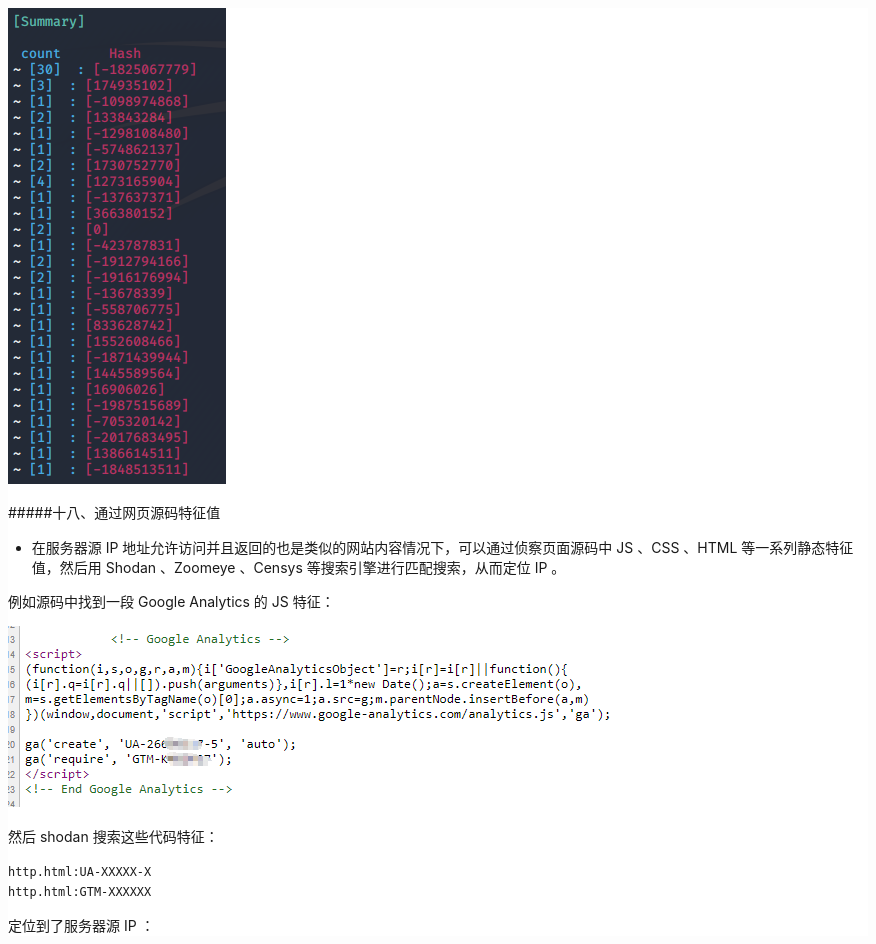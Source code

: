 ![Alt text](./static/1609981925486.png)

#####十八、通过网页源码特征值

- 在服务器源 IP 地址允许访问并且返回的也是类似的网站内容情况下，可以通过侦察页面源码中 JS 、CSS 、HTML 等一系列静态特征值，然后用 Shodan 、Zoomeye 、Censys 等搜索引擎进行匹配搜索，从而定位 IP 。

例如源码中找到一段 Google Analytics 的 JS 特征：

![Alt text](./static/1609987888510.png)


然后 shodan 搜索这些代码特征：

```bash
http.html:UA-XXXXX-X
http.html:GTM-XXXXXX
```

定位到了服务器源 IP ：
